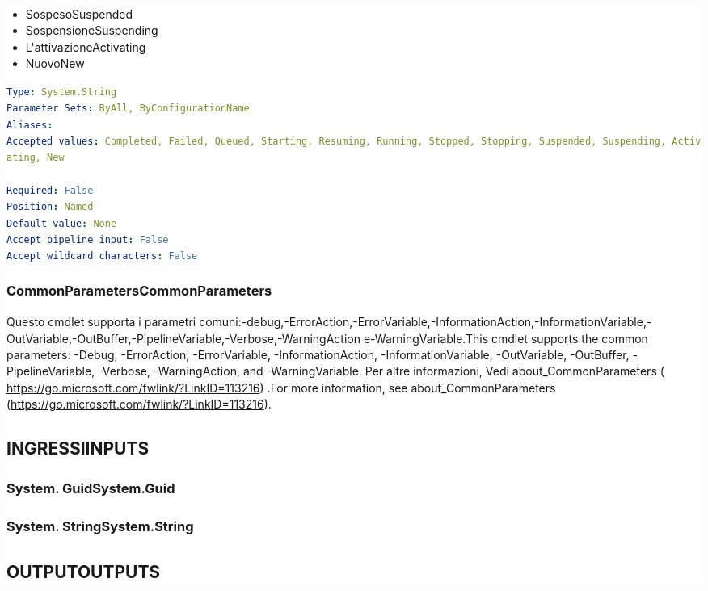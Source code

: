 - <span data-ttu-id="4f8c6-145">Sospeso</span><span class="sxs-lookup"><span data-stu-id="4f8c6-145">Suspended</span></span> 
- <span data-ttu-id="4f8c6-146">Sospensione</span><span class="sxs-lookup"><span data-stu-id="4f8c6-146">Suspending</span></span> 
- <span data-ttu-id="4f8c6-147">L'attivazione</span><span class="sxs-lookup"><span data-stu-id="4f8c6-147">Activating</span></span>
- <span data-ttu-id="4f8c6-148">Nuovo</span><span class="sxs-lookup"><span data-stu-id="4f8c6-148">New</span></span>

```yaml
Type: System.String
Parameter Sets: ByAll, ByConfigurationName
Aliases:
Accepted values: Completed, Failed, Queued, Starting, Resuming, Running, Stopped, Stopping, Suspended, Suspending, Activating, New

Required: False
Position: Named
Default value: None
Accept pipeline input: False
Accept wildcard characters: False
```

### <span data-ttu-id="4f8c6-149">CommonParameters</span><span class="sxs-lookup"><span data-stu-id="4f8c6-149">CommonParameters</span></span>
<span data-ttu-id="4f8c6-150">Questo cmdlet supporta i parametri comuni:-debug,-ErrorAction,-ErrorVariable,-InformationAction,-InformationVariable,-OutVariable,-OutBuffer,-PipelineVariable,-Verbose,-WarningAction e-WarningVariable.</span><span class="sxs-lookup"><span data-stu-id="4f8c6-150">This cmdlet supports the common parameters: -Debug, -ErrorAction, -ErrorVariable, -InformationAction, -InformationVariable, -OutVariable, -OutBuffer, -PipelineVariable, -Verbose, -WarningAction, and -WarningVariable.</span></span> <span data-ttu-id="4f8c6-151">Per altre informazioni, Vedi about_CommonParameters ( https://go.microsoft.com/fwlink/?LinkID=113216) .</span><span class="sxs-lookup"><span data-stu-id="4f8c6-151">For more information, see about_CommonParameters (https://go.microsoft.com/fwlink/?LinkID=113216).</span></span>

## <span data-ttu-id="4f8c6-152">INGRESSI</span><span class="sxs-lookup"><span data-stu-id="4f8c6-152">INPUTS</span></span>

### <span data-ttu-id="4f8c6-153">System. Guid</span><span class="sxs-lookup"><span data-stu-id="4f8c6-153">System.Guid</span></span>

### <span data-ttu-id="4f8c6-154">System. String</span><span class="sxs-lookup"><span data-stu-id="4f8c6-154">System.String</span></span>

## <span data-ttu-id="4f8c6-155">OUTPUT</span><span class="sxs-lookup"><span data-stu-id="4f8c6-155">OUTPUTS</span></span>
